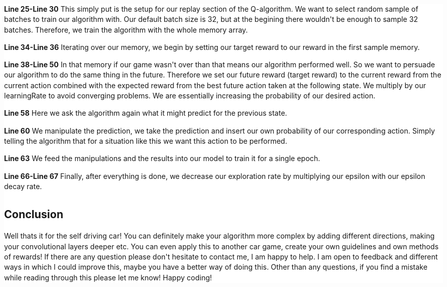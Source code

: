 **Line 25-Line 30** This simply put is the setup for our replay section of the Q-algorithm. We want to select random sample of batches to train our algorithm with. Our default batch size is 32, but at the begining there wouldn't be enough to sample 32 batches. Therefore, we train the algorithm with the whole memory array.

**Line 34-Line 36** Iterating over our memory, we begin by setting our target reward to our reward in the first sample memory. 

**Line 38-Line 50** In that memory if our game wasn't over than that means our algorithm performed well. So we want to persuade our algorithm to do the same thing in the future. Therefore we set our future reward (target reward) to the current reward from the current action combined with the expected reward from the best future action taken at the following state. We multiply by our learningRate to avoid converging problems. We are essentially increasing the probability of our desired action.

**Line 58** Here we ask the algorithm again what it might predict for the previous state.

**Line 60** We manipulate the prediction, we take the prediction and insert our own probability of our corresponding action. Simply telling the algorithm that for a situation like this we want this action to be performed.

**Line 63** We feed the manipulations and the results into our model to train it for a single epoch.

**Line 66-Line 67** Finally, after everything is done, we decrease our exploration rate by multiplying our epsilon with our epsilon decay rate.

## Conclusion

Well thats it for the self driving car! You can definitely make your algorithm more complex by adding different directions, making your convolutional layers deeper etc. You can even apply this to another car game, create your own guidelines and own methods of rewards! If there are any question please don't hesitate to contact me, I am happy to help. I am open to feedback and different ways in which I could improve this, maybe you have a better way of doing this. Other than any questions, if you find a mistake while reading through this please let me know! Happy coding!

